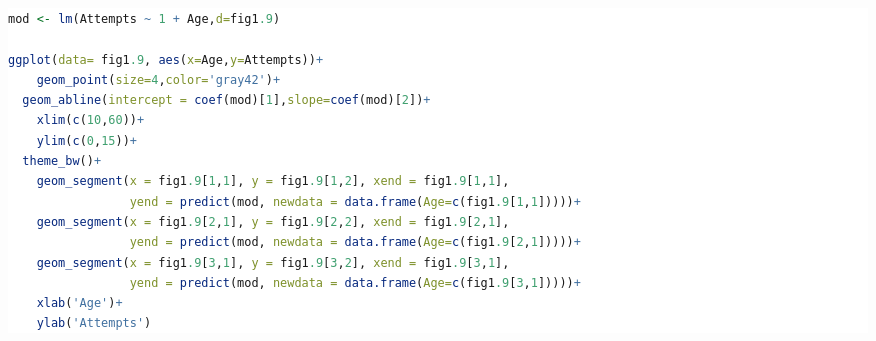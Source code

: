 


```r
mod <- lm(Attempts ~ 1 + Age,d=fig1.9)

ggplot(data= fig1.9, aes(x=Age,y=Attempts))+
	geom_point(size=4,color='gray42')+
  geom_abline(intercept = coef(mod)[1],slope=coef(mod)[2])+
	xlim(c(10,60))+
	ylim(c(0,15))+
  theme_bw()+
	geom_segment(x = fig1.9[1,1], y = fig1.9[1,2], xend = fig1.9[1,1], 
	             yend = predict(mod, newdata = data.frame(Age=c(fig1.9[1,1]))))+
	geom_segment(x = fig1.9[2,1], y = fig1.9[2,2], xend = fig1.9[2,1], 
	             yend = predict(mod, newdata = data.frame(Age=c(fig1.9[2,1]))))+
	geom_segment(x = fig1.9[3,1], y = fig1.9[3,2], xend = fig1.9[3,1], 
	             yend = predict(mod, newdata = data.frame(Age=c(fig1.9[3,1]))))+
	xlab('Age')+
	ylab('Attempts')
```
